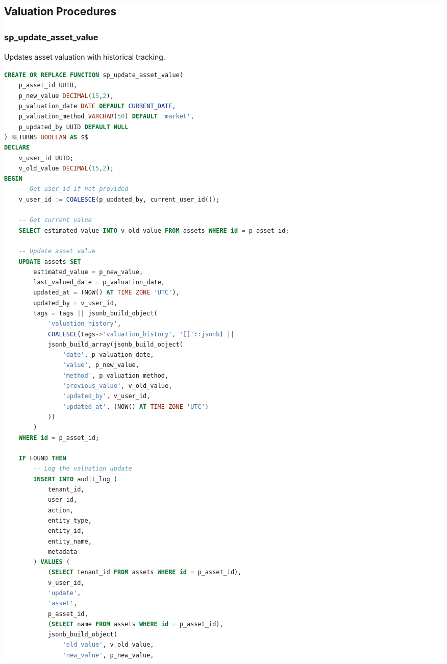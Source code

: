 ## Valuation Procedures

### sp_update_asset_value
Updates asset valuation with historical tracking.

```sql
CREATE OR REPLACE FUNCTION sp_update_asset_value(
    p_asset_id UUID,
    p_new_value DECIMAL(15,2),
    p_valuation_date DATE DEFAULT CURRENT_DATE,
    p_valuation_method VARCHAR(50) DEFAULT 'market',
    p_updated_by UUID DEFAULT NULL
) RETURNS BOOLEAN AS $$
DECLARE
    v_user_id UUID;
    v_old_value DECIMAL(15,2);
BEGIN
    -- Get user_id if not provided
    v_user_id := COALESCE(p_updated_by, current_user_id());
    
    -- Get current value
    SELECT estimated_value INTO v_old_value FROM assets WHERE id = p_asset_id;
    
    -- Update asset value
    UPDATE assets SET
        estimated_value = p_new_value,
        last_valued_date = p_valuation_date,
        updated_at = (NOW() AT TIME ZONE 'UTC'),
        updated_by = v_user_id,
        tags = tags || jsonb_build_object(
            'valuation_history', 
            COALESCE(tags->'valuation_history', '[]'::jsonb) || 
            jsonb_build_array(jsonb_build_object(
                'date', p_valuation_date,
                'value', p_new_value,
                'method', p_valuation_method,
                'previous_value', v_old_value,
                'updated_by', v_user_id,
                'updated_at', (NOW() AT TIME ZONE 'UTC')
            ))
        )
    WHERE id = p_asset_id;
    
    IF FOUND THEN
        -- Log the valuation update
        INSERT INTO audit_log (
            tenant_id,
            user_id,
            action,
            entity_type,
            entity_id,
            entity_name,
            metadata
        ) VALUES (
            (SELECT tenant_id FROM assets WHERE id = p_asset_id),
            v_user_id,
            'update',
            'asset',
            p_asset_id,
            (SELECT name FROM assets WHERE id = p_asset_id),
            jsonb_build_object(
                'old_value', v_old_value,
                'new_value', p_new_value,
```